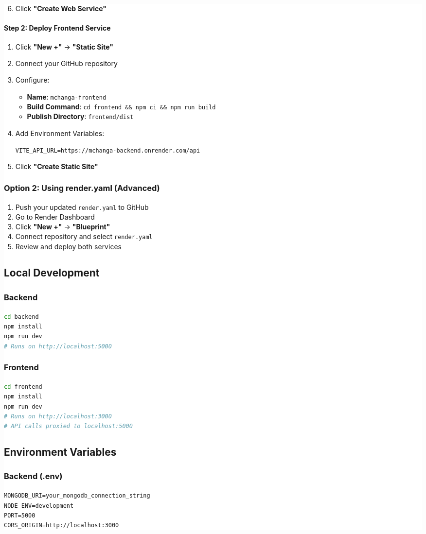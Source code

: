 6. Click **"Create Web Service"**

#### Step 2: Deploy Frontend Service
1. Click **"New +"** → **"Static Site"**
2. Connect your GitHub repository
3. Configure:
   - **Name**: `mchanga-frontend`
   - **Build Command**: `cd frontend && npm ci && npm run build`
   - **Publish Directory**: `frontend/dist`

4. Add Environment Variables:
   ```
   VITE_API_URL=https://mchanga-backend.onrender.com/api
   ```

5. Click **"Create Static Site"**

### Option 2: Using render.yaml (Advanced)

1. Push your updated `render.yaml` to GitHub
2. Go to Render Dashboard
3. Click **"New +"** → **"Blueprint"**
4. Connect repository and select `render.yaml`
5. Review and deploy both services

## Local Development

### Backend
```bash
cd backend
npm install
npm run dev
# Runs on http://localhost:5000
```

### Frontend
```bash
cd frontend
npm install
npm run dev
# Runs on http://localhost:3000
# API calls proxied to localhost:5000
```

## Environment Variables

### Backend (.env)
```env
MONGODB_URI=your_mongodb_connection_string
NODE_ENV=development
PORT=5000
CORS_ORIGIN=http://localhost:3000
```
